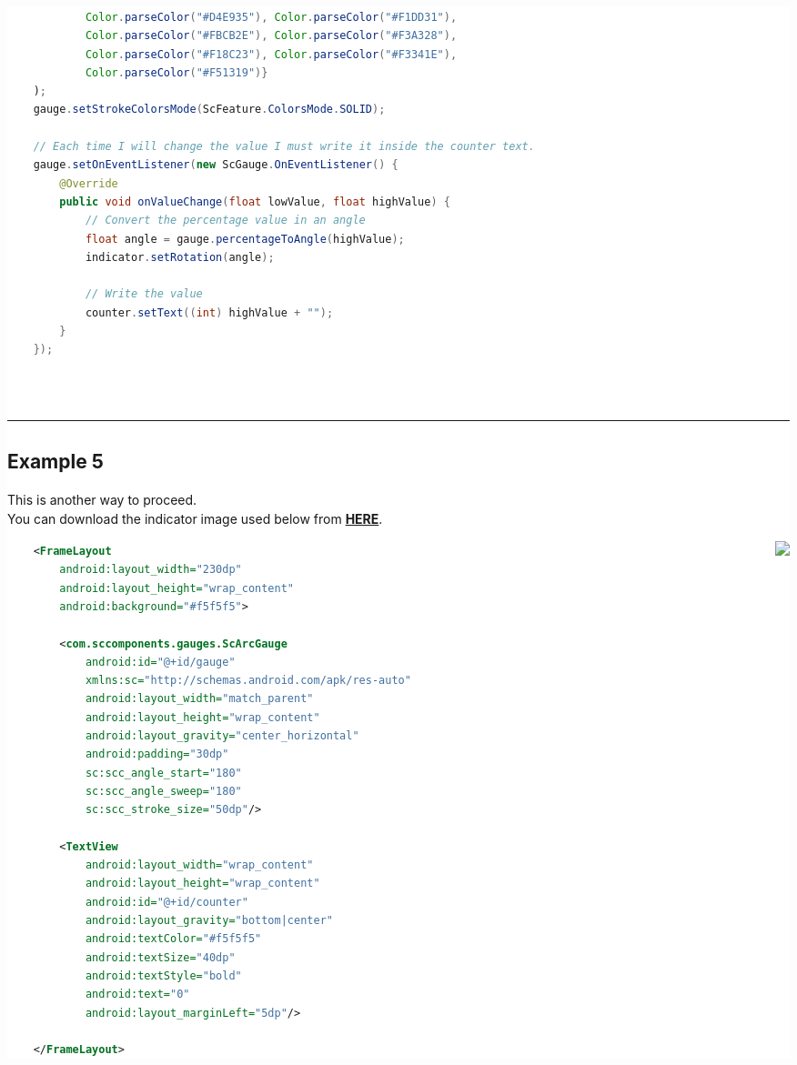 ```java
            Color.parseColor("#D4E935"), Color.parseColor("#F1DD31"),
            Color.parseColor("#FBCB2E"), Color.parseColor("#F3A328"),
            Color.parseColor("#F18C23"), Color.parseColor("#F3341E"),
            Color.parseColor("#F51319")}
    );
    gauge.setStrokeColorsMode(ScFeature.ColorsMode.SOLID);

    // Each time I will change the value I must write it inside the counter text.
    gauge.setOnEventListener(new ScGauge.OnEventListener() {
        @Override
        public void onValueChange(float lowValue, float highValue) {
            // Convert the percentage value in an angle
            float angle = gauge.percentageToAngle(highValue);
            indicator.setRotation(angle);

            // Write the value
            counter.setText((int) highValue + "");
        }
    });
```
<br />
<br />

---
## Example 5
This is another way to proceed.<br />
You can download the indicator image used below from [**HERE**](indicator-05.png).

<img align="right" src="https://github.com/Paroca72/sc-gauges/blob/master/raw/sc-arcgauge/i-05.jpg">

```xml
    <FrameLayout
        android:layout_width="230dp"
        android:layout_height="wrap_content"
        android:background="#f5f5f5">

        <com.sccomponents.gauges.ScArcGauge
            android:id="@+id/gauge"
            xmlns:sc="http://schemas.android.com/apk/res-auto"
            android:layout_width="match_parent"
            android:layout_height="wrap_content"
            android:layout_gravity="center_horizontal"
            android:padding="30dp"
            sc:scc_angle_start="180"
            sc:scc_angle_sweep="180"
            sc:scc_stroke_size="50dp"/>

        <TextView
            android:layout_width="wrap_content"
            android:layout_height="wrap_content"
            android:id="@+id/counter"
            android:layout_gravity="bottom|center"
            android:textColor="#f5f5f5"
            android:textSize="40dp"
            android:textStyle="bold"
            android:text="0"
            android:layout_marginLeft="5dp"/>

    </FrameLayout>
```
